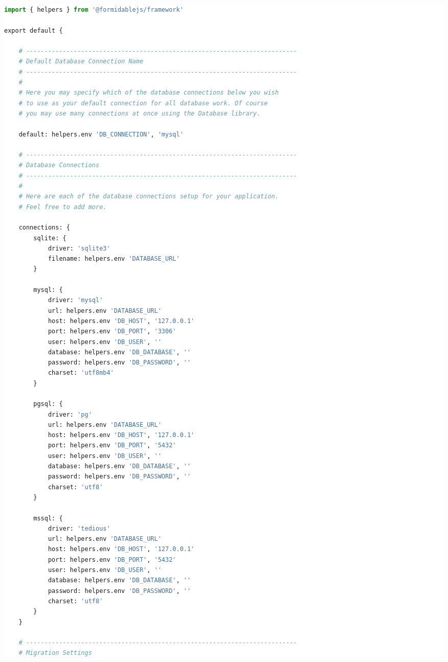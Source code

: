 ```py title="config/database.imba" showLineNumbers
import { helpers } from '@formidablejs/framework'

export default {

	# --------------------------------------------------------------------------
	# Default Database Connection Name
	# --------------------------------------------------------------------------
	#
	# Here you may specify which of the database connections below you wish
	# to use as your default connection for all database work. Of course
	# you may use many connections at once using the Database library.

	default: helpers.env 'DB_CONNECTION', 'mysql'

	# --------------------------------------------------------------------------
	# Database Connections
	# --------------------------------------------------------------------------
	#
	# Here are each of the database connections setup for your application.
	# Feel free to add more.

	connections: {
		sqlite: {
			driver: 'sqlite3'
			filename: helpers.env 'DATABASE_URL'
		}

		mysql: {
			driver: 'mysql'
			url: helpers.env 'DATABASE_URL'
			host: helpers.env 'DB_HOST', '127.0.0.1'
			port: helpers.env 'DB_PORT', '3306'
			user: helpers.env 'DB_USER', ''
			database: helpers.env 'DB_DATABASE', ''
			password: helpers.env 'DB_PASSWORD', ''
			charset: 'utf8mb4'
		}

		pgsql: {
			driver: 'pg'
			url: helpers.env 'DATABASE_URL'
			host: helpers.env 'DB_HOST', '127.0.0.1'
			port: helpers.env 'DB_PORT', '5432'
			user: helpers.env 'DB_USER', ''
			database: helpers.env 'DB_DATABASE', ''
			password: helpers.env 'DB_PASSWORD', ''
			charset: 'utf8'
		}

		mssql: {
			driver: 'tedious'
			url: helpers.env 'DATABASE_URL'
			host: helpers.env 'DB_HOST', '127.0.0.1'
			port: helpers.env 'DB_PORT', '5432'
			user: helpers.env 'DB_USER', ''
			database: helpers.env 'DB_DATABASE', ''
			password: helpers.env 'DB_PASSWORD', ''
			charset: 'utf8'
		}
	}

	# --------------------------------------------------------------------------
	# Migration Settings
```